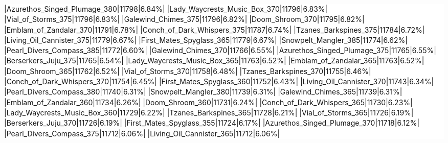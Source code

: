 |Azurethos_Singed_Plumage_380|11798|6.84%|
|Lady_Waycrests_Music_Box_370|11796|6.83%|
|Vial_of_Storms_375|11796|6.83%|
|Galewind_Chimes_375|11796|6.82%|
|Doom_Shroom_370|11795|6.82%|
|Emblam_of_Zandalar_370|11791|6.78%|
|Conch_of_Dark_Whispers_375|11787|6.74%|
|Tzanes_Barkspines_375|11784|6.72%|
|Living_Oil_Cannister_375|11779|6.67%|
|First_Mates_Spyglass_365|11779|6.67%|
|Snowpelt_Mangler_385|11774|6.62%|
|Pearl_Divers_Compass_385|11772|6.60%|
|Galewind_Chimes_370|11766|6.55%|
|Azurethos_Singed_Plumage_375|11765|6.55%|
|Berserkers_Juju_375|11765|6.54%|
|Lady_Waycrests_Music_Box_365|11763|6.52%|
|Emblam_of_Zandalar_365|11763|6.52%|
|Doom_Shroom_365|11762|6.52%|
|Vial_of_Storms_370|11758|6.48%|
|Tzanes_Barkspines_370|11755|6.46%|
|Conch_of_Dark_Whispers_370|11754|6.45%|
|First_Mates_Spyglass_360|11752|6.43%|
|Living_Oil_Cannister_370|11743|6.34%|
|Pearl_Divers_Compass_380|11740|6.31%|
|Snowpelt_Mangler_380|11739|6.31%|
|Galewind_Chimes_365|11739|6.31%|
|Emblam_of_Zandalar_360|11734|6.26%|
|Doom_Shroom_360|11731|6.24%|
|Conch_of_Dark_Whispers_365|11730|6.23%|
|Lady_Waycrests_Music_Box_360|11729|6.22%|
|Tzanes_Barkspines_365|11728|6.21%|
|Vial_of_Storms_365|11726|6.19%|
|Berserkers_Juju_370|11726|6.19%|
|First_Mates_Spyglass_355|11724|6.17%|
|Azurethos_Singed_Plumage_370|11718|6.12%|
|Pearl_Divers_Compass_375|11712|6.06%|
|Living_Oil_Cannister_365|11712|6.06%|
